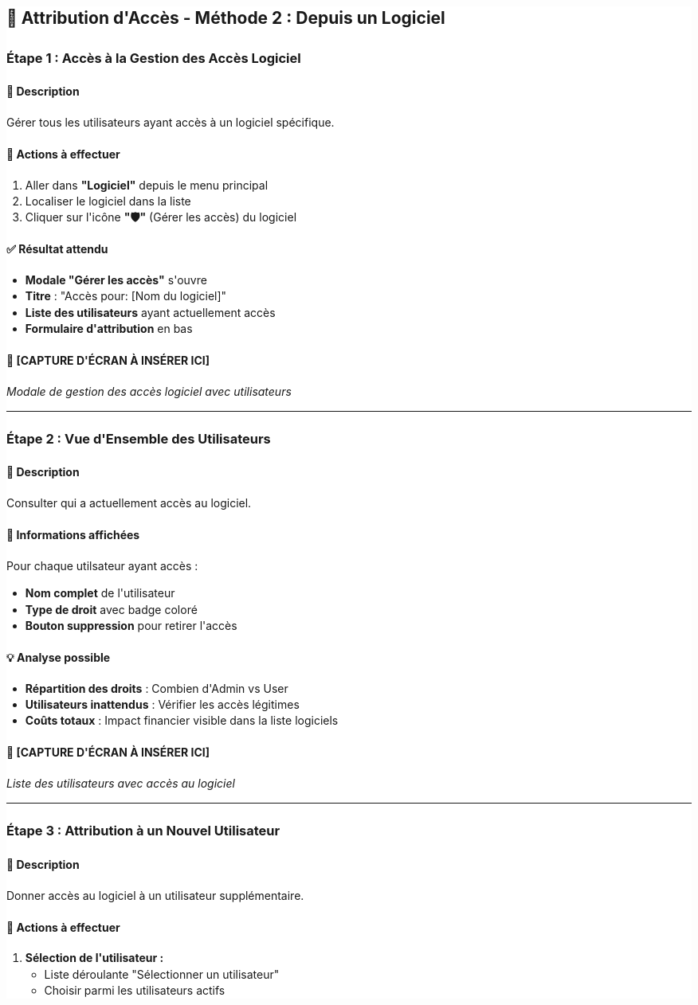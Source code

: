 
## 🎯 Attribution d'Accès - Méthode 2 : Depuis un Logiciel

### Étape 1 : Accès à la Gestion des Accès Logiciel
#### 📝 Description
Gérer tous les utilisateurs ayant accès à un logiciel spécifique.

#### 🎯 Actions à effectuer
1. Aller dans **"Logiciel"** depuis le menu principal
2. Localiser le logiciel dans la liste
3. Cliquer sur l'icône **"🛡️"** (Gérer les accès) du logiciel

#### ✅ Résultat attendu
- **Modale "Gérer les accès"** s'ouvre
- **Titre** : "Accès pour: [Nom du logiciel]"
- **Liste des utilisateurs** ayant actuellement accès
- **Formulaire d'attribution** en bas

#### 📸 **[CAPTURE D'ÉCRAN À INSÉRER ICI]**
*Modale de gestion des accès logiciel avec utilisateurs*

---

### Étape 2 : Vue d'Ensemble des Utilisateurs
#### 📝 Description
Consulter qui a actuellement accès au logiciel.

#### 🎯 Informations affichées
Pour chaque utilsateur ayant accès :
- **Nom complet** de l'utilisateur
- **Type de droit** avec badge coloré
- **Bouton suppression** pour retirer l'accès

#### 💡 Analyse possible
- **Répartition des droits** : Combien d'Admin vs User
- **Utilisateurs inattendus** : Vérifier les accès légitimes
- **Coûts totaux** : Impact financier visible dans la liste logiciels

#### 📸 **[CAPTURE D'ÉCRAN À INSÉRER ICI]**
*Liste des utilisateurs avec accès au logiciel*

---

### Étape 3 : Attribution à un Nouvel Utilisateur
#### 📝 Description
Donner accès au logiciel à un utilisateur supplémentaire.

#### 🎯 Actions à effectuer
1. **Sélection de l'utilisateur :**
   - Liste déroulante "Sélectionner un utilisateur"
   - Choisir parmi les utilisateurs actifs
